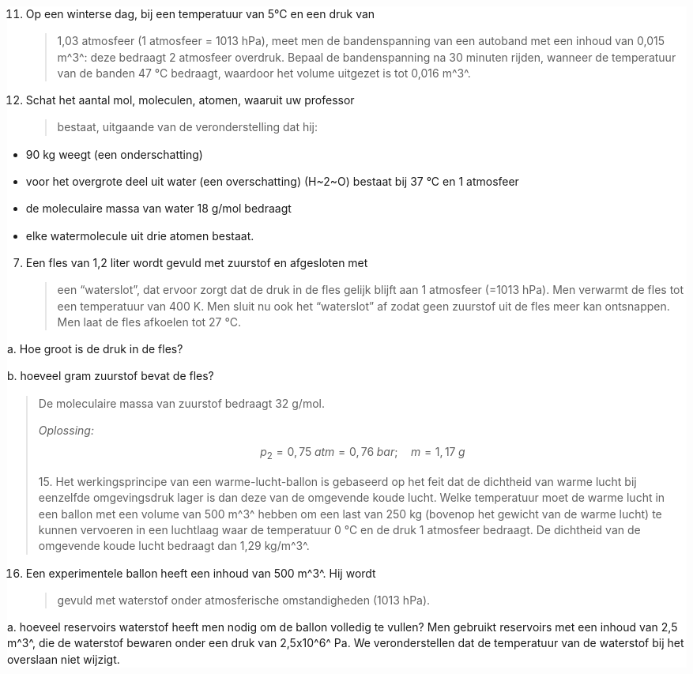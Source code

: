 11. Op een winterse dag, bij een temperatuur van 5°C en een druk van
    > 1,03 atmosfeer (1 atmosfeer = 1013 hPa), meet men de
    > bandenspanning van een autoband met een inhoud van 0,015 m^3^:
    > deze bedraagt 2 atmosfeer overdruk. Bepaal de bandenspanning na 30
    > minuten rijden, wanneer de temperatuur van de banden 47 °C
    > bedraagt, waardoor het volume uitgezet is tot 0,016 m^3^.

12. Schat het aantal mol, moleculen, atomen, waaruit uw professor
    > bestaat, uitgaande van de veronderstelling dat hij:

-   90 kg weegt (een onderschatting)

-   voor het overgrote deel uit water (een overschatting) (H~2~O)
    bestaat bij 37 °C en 1 atmosfeer

-   de moleculaire massa van water 18 g/mol bedraagt

-   elke watermolecule uit drie atomen bestaat.

7.  Een fles van 1,2 liter wordt gevuld met zuurstof en afgesloten met
    > een “waterslot”, dat ervoor zorgt dat de druk in de fles gelijk
    > blijft aan 1 atmosfeer (=1013 hPa). Men verwarmt de fles tot een
    > temperatuur van 400 K. Men sluit nu ook het “waterslot” af zodat
    > geen zuurstof uit de fles meer kan ontsnappen. Men laat de fles
    > afkoelen tot 27 °C.



a.  Hoe groot is de druk in de fles?

b.  hoeveel gram zuurstof bevat de fles?

> De moleculaire massa van zuurstof bedraagt 32 g/mol.
>
> *Oplossing:* $${p_2} = 0,75\;atm = 0,76\;bar;\quad m =
> 1,17\;g$$
>
> 15\. Het werkingsprincipe van een warme-lucht-ballon is gebaseerd op het
> feit dat de dichtheid van warme lucht bij eenzelfde omgevingsdruk lager
> is dan deze van de omgevende koude lucht. Welke temperatuur moet de
> warme lucht in een ballon met een volume van 500 m^3^ hebben om een last
> van 250 kg (bovenop het gewicht van de warme lucht) te kunnen vervoeren
> in een luchtlaag waar de temperatuur 0 °C en de druk 1 atmosfeer
> bedraagt. De dichtheid van de omgevende koude lucht bedraagt dan 1,29
> kg/m^3^.

16. Een experimentele ballon heeft een inhoud van 500 m^3^. Hij wordt
    > gevuld met waterstof onder atmosferische omstandigheden (1013
    > hPa).



a.  hoeveel reservoirs waterstof heeft men nodig om de ballon volledig
    te vullen? Men gebruikt reservoirs met een inhoud van 2,5 m^3^, die
    de waterstof bewaren onder een druk van 2,5x10^6^ Pa. We
    veronderstellen dat de temperatuur van de waterstof bij het
    overslaan niet wijzigt.
